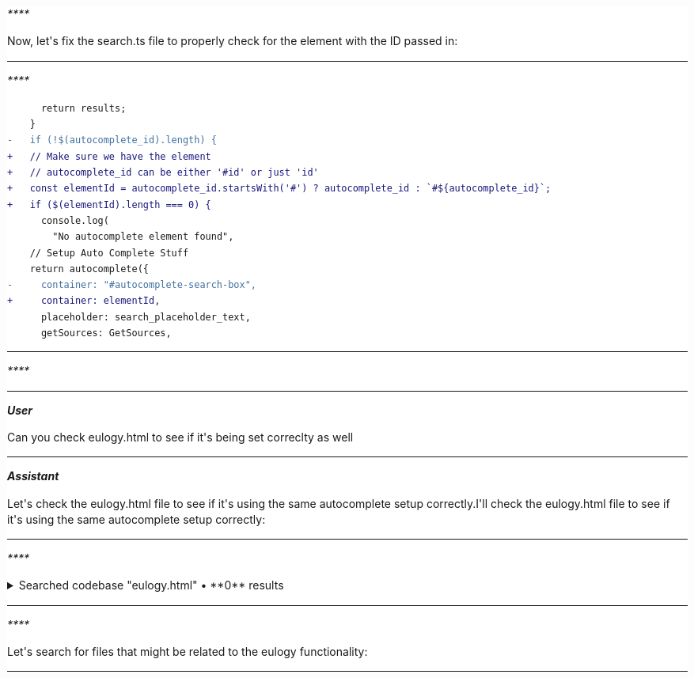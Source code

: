 
_****_

Now, let's fix the search.ts file to properly check for the element with the ID passed in:

---

_****_

```diff
      return results;
    }
-   if (!$(autocomplete_id).length) {
+   // Make sure we have the element
+   // autocomplete_id can be either '#id' or just 'id'
+   const elementId = autocomplete_id.startsWith('#') ? autocomplete_id : `#${autocomplete_id}`;
+   if ($(elementId).length === 0) {
      console.log(
        "No autocomplete element found",
    // Setup Auto Complete Stuff
    return autocomplete({
-     container: "#autocomplete-search-box",
+     container: elementId,
      placeholder: search_placeholder_text,
      getSources: GetSources,
```

---

_****_



---

_**User**_

Can you check eulogy.html to see if it's being set correclty as well

---

_**Assistant**_

<think>Let's check the eulogy.html file to see if it's using the same autocomplete setup correctly.</think>I'll check the eulogy.html file to see if it's using the same autocomplete setup correctly:

---

_****_

<details><summary>Searched codebase "eulogy.html" • **0** results</summary></details>

---

_****_

Let's search for files that might be related to the eulogy functionality:

---
